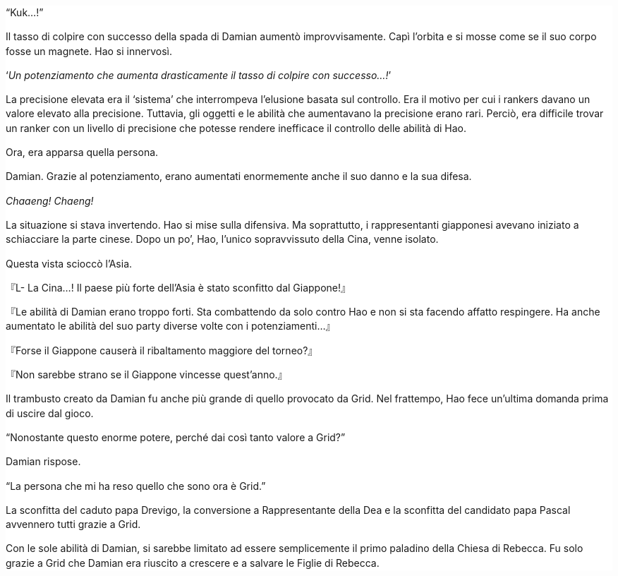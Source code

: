 
“Kuk…!”


Il tasso di colpire con successo della spada di Damian aumentò improvvisamente. Capì l’orbita e si mosse come se il suo corpo fosse un magnete. Hao si innervosì.


‘<i>Un potenziamento che aumenta drasticamente il tasso di colpire con successo…!</i>’


La precisione elevata era il ‘sistema’ che interrompeva l’elusione basata sul controllo. Era il motivo per cui i rankers davano un valore elevato alla precisione. Tuttavia, gli oggetti e le abilità che aumentavano la precisione erano rari. Perciò, era difficile trovar un ranker con un livello di precisione che potesse rendere inefficace il controllo delle abilità di Hao.


Ora, era apparsa quella persona.


Damian. Grazie al potenziamento, erano aumentati enormemente anche il suo danno e la sua difesa.


<i>Chaaeng! Chaeng!</i>


La situazione si stava invertendo. Hao si mise sulla difensiva. Ma soprattutto, i rappresentanti giapponesi avevano iniziato a schiacciare la parte cinese. Dopo un po’, Hao, l’unico sopravvissuto della Cina, venne isolato.


Questa vista scioccò l’Asia.


『L- La Cina…! Il paese più forte dell’Asia è stato sconfitto dal Giappone!』


『Le abilità di Damian erano troppo forti. Sta combattendo da solo contro Hao e non si sta facendo affatto respingere. Ha anche aumentato le abilità del suo party diverse volte con i potenziamenti…』


『Forse il Giappone causerà il ribaltamento maggiore del torneo?』


『Non sarebbe strano se il Giappone vincesse quest’anno.』


Il trambusto creato da Damian fu anche più grande di quello provocato da Grid. Nel frattempo, Hao fece un’ultima domanda prima di uscire dal gioco.


“Nonostante questo enorme potere, perché dai così tanto valore a Grid?”


Damian rispose.


“La persona che mi ha reso quello che sono ora è Grid.”


La sconfitta del caduto papa Drevigo, la conversione a Rappresentante della Dea e la sconfitta del candidato papa Pascal avvennero tutti grazie a Grid.


Con le sole abilità di Damian, si sarebbe limitato ad essere semplicemente il primo paladino della Chiesa di Rebecca. Fu solo grazie a Grid che Damian era riuscito a crescere e a salvare le Figlie di Rebecca.
